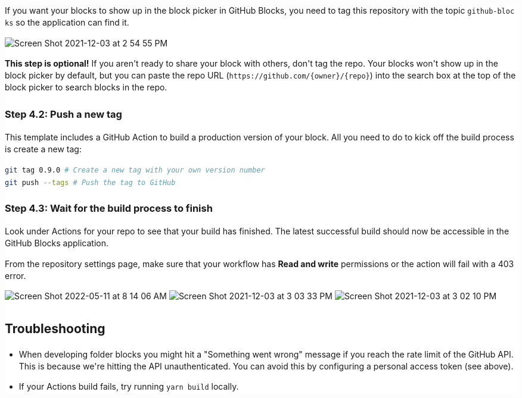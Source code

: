 If you want your blocks to show up in the block picker in GitHub Blocks, you need to tag this repository with the topic `github-blocks` so the application can find it.

<img width="323" alt="Screen Shot 2021-12-03 at 2 54 55 PM" src="https://user-images.githubusercontent.com/8978670/144665902-63543c98-2486-4e13-9c54-f1d4bc6544a4.png" />

**This step is optional!** If you aren't ready to share your block with others, don't tag the repo. Your blocks won't show up in the block picker by default, but you can paste the repo URL (`https://github.com/{owner}/{repo}`) into the search box at the top of the block picker to search blocks in the repo.

### Step 4.2: Push a new tag

This template includes a GitHub Action to build a production version of your block. All you need to do to kick off the build process is create a new tag:

```bash
git tag 0.9.0 # Create a new tag with your own version number
git push --tags # Push the tag to GitHub
```

### Step 4.3: Wait for the build process to finish

Look under Actions for your repo to see that your build has finished. The latest successful build should now be accessible in the GitHub Blocks application.

From the repository settings page, make sure that your workflow has **Read and write** permissions or the action will fail with a 403 error.

<img width="805" alt="Screen Shot 2022-05-11 at 8 14 06 AM" src="https://user-images.githubusercontent.com/5148596/167847856-22ad190a-d73c-4b97-a0e2-c3c854db0d4f.png">

<img width="1097" alt="Screen Shot 2021-12-03 at 3 03 33 PM" src="https://user-images.githubusercontent.com/8978670/144665796-cb1ff450-c872-47c5-90b3-f74aea10286b.png" />

<img width="152" alt="Screen Shot 2021-12-03 at 3 02 10 PM" src="https://user-images.githubusercontent.com/8978670/144665673-431e28f9-9e9d-43b3-87f8-1e5d98bed92c.png" />

## Troubleshooting

- When developing folder blocks you might hit a "Something went wrong" message if you reach the rate limit of the GitHub API. This is because we're hitting the API unauthenticated. You can avoid this by configuring a personal access token (see above).

- If your Actions build fails, try running `yarn build` locally.
